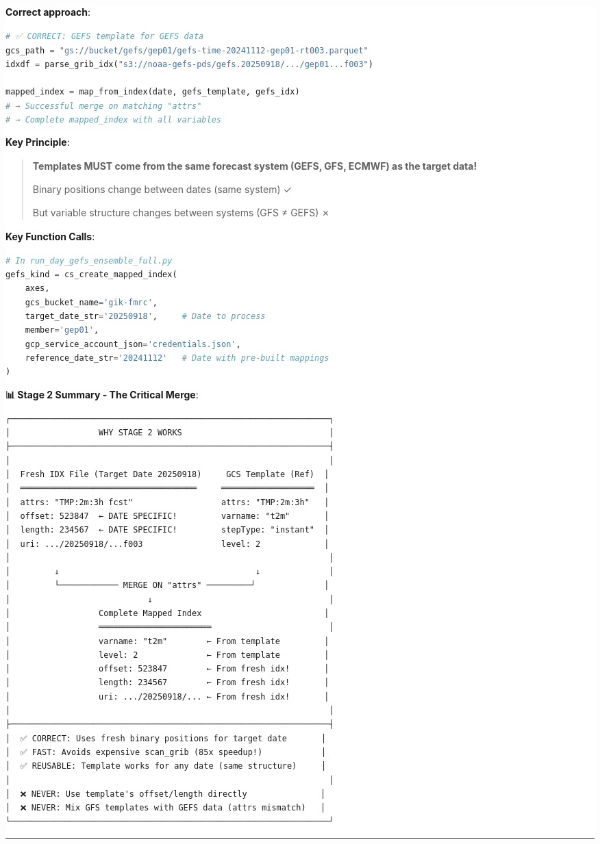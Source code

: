 **Correct approach**:
```python
# ✅ CORRECT: GEFS template for GEFS data
gcs_path = "gs://bucket/gefs/gep01/gefs-time-20241112-gep01-rt003.parquet"
idxdf = parse_grib_idx("s3://noaa-gefs-pds/gefs.20250918/.../gep01...f003")

mapped_index = map_from_index(date, gefs_template, gefs_idx)
# → Successful merge on matching "attrs"
# → Complete mapped_index with all variables
```

**Key Principle**:
> **Templates MUST come from the same forecast system (GEFS, GFS, ECMWF) as the target data!**
>
> Binary positions change between dates (same system) ✓
>
> But variable structure changes between systems (GFS ≠ GEFS) ✗

**Key Function Calls**:
```python
# In run_day_gefs_ensemble_full.py
gefs_kind = cs_create_mapped_index(
    axes,
    gcs_bucket_name='gik-fmrc',
    target_date_str='20250918',     # Date to process
    member='gep01',
    gcp_service_account_json='credentials.json',
    reference_date_str='20241112'   # Date with pre-built mappings
)
```

**📊 Stage 2 Summary - The Critical Merge**:

```
┌─────────────────────────────────────────────────────────────────┐
│                  WHY STAGE 2 WORKS                              │
├─────────────────────────────────────────────────────────────────┤
│                                                                 │
│  Fresh IDX File (Target Date 20250918)     GCS Template (Ref)  │
│  ════════════════════════════════════     ═══════════════════  │
│  attrs: "TMP:2m:3h fcst"                  attrs: "TMP:2m:3h"   │
│  offset: 523847  ← DATE SPECIFIC!         varname: "t2m"       │
│  length: 234567  ← DATE SPECIFIC!         stepType: "instant"  │
│  uri: .../20250918/...f003                level: 2             │
│                                                                 │
│         ↓                                        ↓              │
│         └──────────── MERGE ON "attrs" ─────────┘              │
│                            ↓                                    │
│                  Complete Mapped Index                         │
│                  ═══════════════════════                        │
│                  varname: "t2m"        ← From template         │
│                  level: 2              ← From template         │
│                  offset: 523847        ← From fresh idx!       │
│                  length: 234567        ← From fresh idx!       │
│                  uri: .../20250918/... ← From fresh idx!       │
│                                                                 │
├─────────────────────────────────────────────────────────────────┤
│  ✅ CORRECT: Uses fresh binary positions for target date       │
│  ✅ FAST: Avoids expensive scan_grib (85x speedup!)            │
│  ✅ REUSABLE: Template works for any date (same structure)     │
│                                                                 │
│  ❌ NEVER: Use template's offset/length directly               │
│  ❌ NEVER: Mix GFS templates with GEFS data (attrs mismatch)   │
└─────────────────────────────────────────────────────────────────┘
```

---